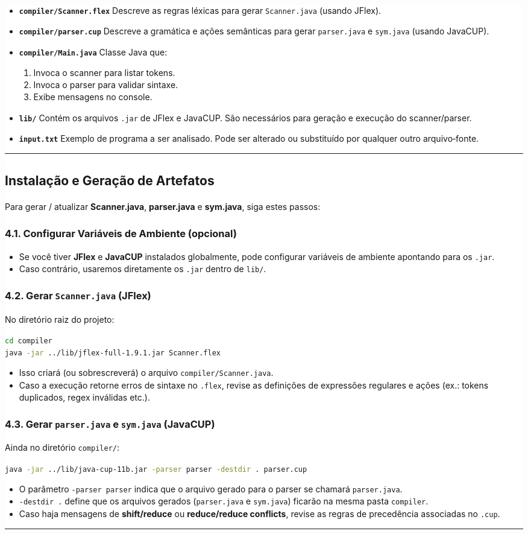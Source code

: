 * **`compiler/Scanner.flex`**
  Descreve as regras léxicas para gerar `Scanner.java` (usando JFlex).
* **`compiler/parser.cup`**
  Descreve a gramática e ações semânticas para gerar `parser.java` e `sym.java` (usando JavaCUP).
* **`compiler/Main.java`**
  Classe Java que:

  1. Invoca o scanner para listar tokens.
  2. Invoca o parser para validar sintaxe.
  3. Exibe mensagens no console.
* **`lib/`**
  Contém os arquivos `.jar` de JFlex e JavaCUP. São necessários para geração e execução do scanner/parser.
* **`input.txt`**
  Exemplo de programa a ser analisado. Pode ser alterado ou substituído por qualquer outro arquivo‐fonte.

---

## Instalação e Geração de Artefatos

Para gerar / atualizar **Scanner.java**, **parser.java** e **sym.java**, siga estes passos:

### 4.1. Configurar Variáveis de Ambiente (opcional)

* Se você tiver **JFlex** e **JavaCUP** instalados globalmente, pode configurar variáveis de ambiente apontando para os `.jar`.
* Caso contrário, usaremos diretamente os `.jar` dentro de `lib/`.

### 4.2. Gerar `Scanner.java` (JFlex)

No diretório raiz do projeto:

```bash
cd compiler
java -jar ../lib/jflex-full-1.9.1.jar Scanner.flex
```

* Isso criará (ou sobrescreverá) o arquivo `compiler/Scanner.java`.
* Caso a execução retorne erros de sintaxe no `.flex`, revise as definições de expressões regulares e ações (ex.: tokens duplicados, regex inválidas etc.).

### 4.3. Gerar `parser.java` e `sym.java` (JavaCUP)

Ainda no diretório `compiler/`:

```bash
java -jar ../lib/java-cup-11b.jar -parser parser -destdir . parser.cup
```

* O parâmetro `-parser parser` indica que o arquivo gerado para o parser se chamará `parser.java`.
* `-destdir .` define que os arquivos gerados (`parser.java` e `sym.java`) ficarão na mesma pasta `compiler`.
* Caso haja mensagens de **shift/reduce** ou **reduce/reduce conflicts**, revise as regras de precedência associadas no `.cup`.

---